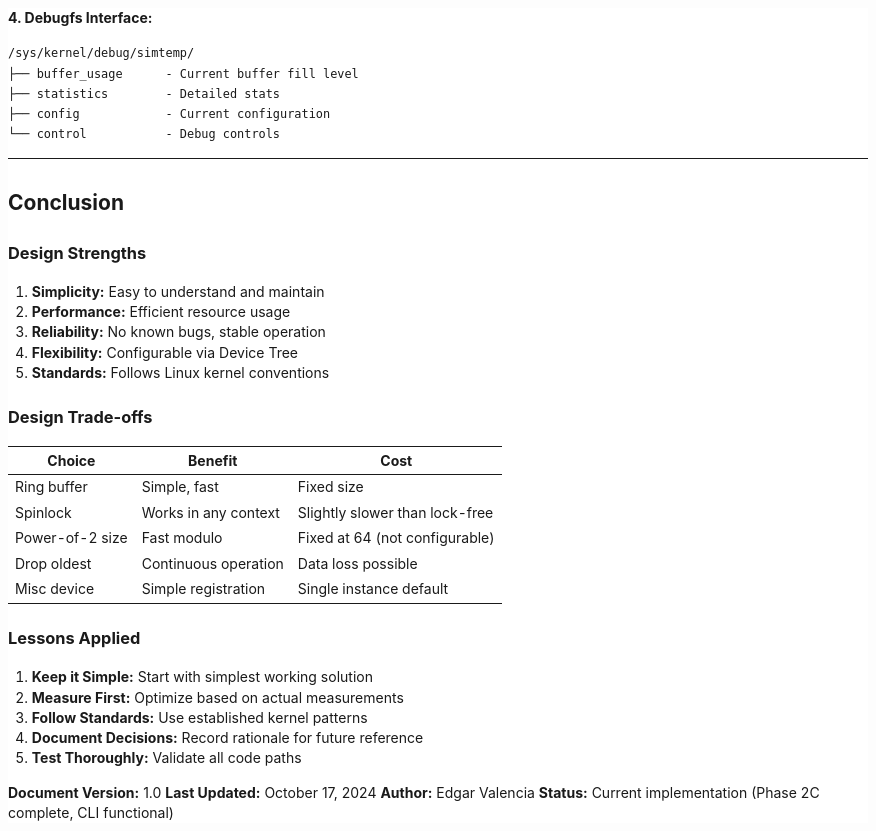 **4. Debugfs Interface:**
```
/sys/kernel/debug/simtemp/
├── buffer_usage      - Current buffer fill level
├── statistics        - Detailed stats
├── config            - Current configuration
└── control           - Debug controls
```

---

## Conclusion

### Design Strengths

1. **Simplicity:** Easy to understand and maintain
2. **Performance:** Efficient resource usage
3. **Reliability:** No known bugs, stable operation
4. **Flexibility:** Configurable via Device Tree
5. **Standards:** Follows Linux kernel conventions

### Design Trade-offs

| Choice | Benefit | Cost |
|--------|---------|------|
| Ring buffer | Simple, fast | Fixed size |
| Spinlock | Works in any context | Slightly slower than lock-free |
| Power-of-2 size | Fast modulo | Fixed at 64 (not configurable) |
| Drop oldest | Continuous operation | Data loss possible |
| Misc device | Simple registration | Single instance default |

### Lessons Applied

1. **Keep it Simple:** Start with simplest working solution
2. **Measure First:** Optimize based on actual measurements
3. **Follow Standards:** Use established kernel patterns
4. **Document Decisions:** Record rationale for future reference
5. **Test Thoroughly:** Validate all code paths



**Document Version:** 1.0
**Last Updated:** October 17, 2024
**Author:** Edgar Valencia 
**Status:** Current implementation (Phase 2C complete, CLI functional)



